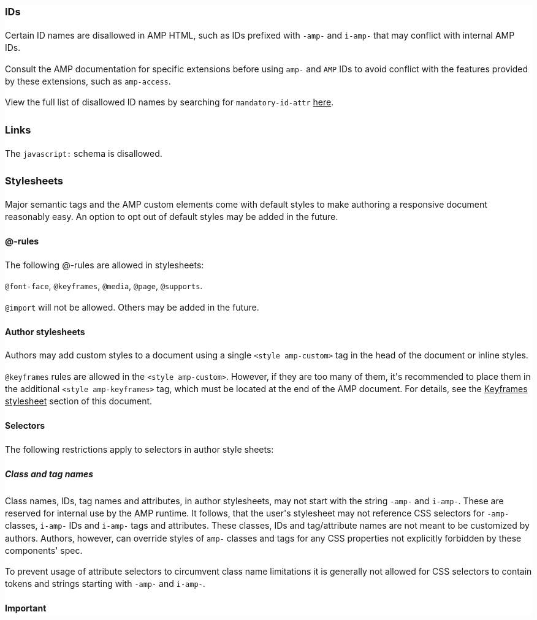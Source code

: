 ### IDs <a name="ids"></a>

Certain ID names are disallowed in AMP HTML, such as IDs prefixed with `-amp-` and `i-amp-` that may conflict with internal AMP IDs.

Consult the AMP documentation for specific extensions before using `amp-` and `AMP` IDs to avoid conflict with the features provided by these extensions, such as `amp-access`.

View the full list of disallowed ID names by searching for `mandatory-id-attr` [here](https://github.com/ampproject/amphtml/blob/master/spec/../validator/validator-main.protoascii).

### Links <a name="links"></a>

The `javascript:` schema is disallowed.

### Stylesheets <a name="stylesheets"></a>

Major semantic tags and the AMP custom elements come with default styles to make authoring a responsive document reasonably easy. An option to opt out of default styles may be added in the future.

#### @-rules <a name="-rules"></a>

The following @-rules are allowed in stylesheets:

`@font-face`, `@keyframes`, `@media`, `@page`, `@supports`.

`@import` will not be allowed. Others may be added in the future.

#### Author stylesheets <a name="author-stylesheets"></a>

Authors may add custom styles to a document using a single `<style amp-custom>` tag in the head of the document or inline styles.

`@keyframes` rules are allowed in the `<style amp-custom>`. However, if they are too many of them, it's recommended to place them in the additional `<style amp-keyframes>` tag, which must be located at the end of the AMP document. For details, see the [Keyframes stylesheet](#keyframes-stylesheet) section of this document.

#### Selectors <a name="selectors"></a>

The following restrictions apply to selectors in author style sheets:

##### Class and tag names <a name="class-and-tag-names"></a>

Class names, IDs, tag names and attributes, in author stylesheets, may not start with the string `-amp-` and `i-amp-`. These are reserved for internal use by the AMP runtime. It follows, that the user's stylesheet may not reference CSS selectors for `-amp-` classes, `i-amp-` IDs and `i-amp-` tags and attributes. These classes, IDs and tag/attribute names are not meant to be customized by authors. Authors, however, can override styles of `amp-` classes and tags for any CSS properties not explicitly forbidden by these components' spec.

To prevent usage of attribute selectors to circumvent class name limitations it is generally not allowed for CSS selectors to contain tokens and strings starting with `-amp-` and `i-amp-`.

#### Important <a name="important"></a>

